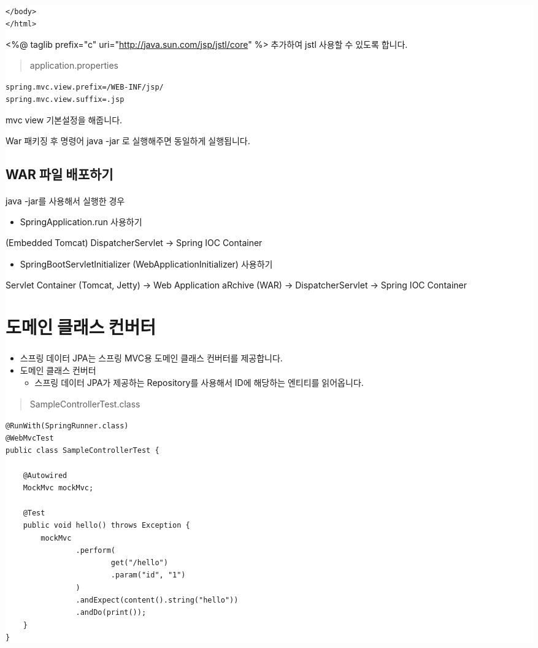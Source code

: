 ~~~
</body>
</html>
~~~

<%@ taglib prefix="c" uri="http://java.sun.com/jsp/jstl/core" %> 추가하여 jstl 사용할 수 있도록 합니다.

> application.properties

~~~
spring.mvc.view.prefix=/WEB-INF/jsp/
spring.mvc.view.suffix=.jsp
~~~

mvc view 기본설정을 해줍니다.

War 패키징 후 명령어 java -jar 로 실행해주면 동일하게 실행됩니다.

## WAR 파일 배포하기

java -jar를 사용해서 실행한 경우

- SpringApplication.run 사용하기

(Embedded Tomcat) DispatcherServlet -> Spring IOC Container

- SpringBootServletInitializer (WebApplicationInitializer) 사용하기

Servlet Container (Tomcat, Jetty) -> Web Application aRchive (WAR) -> DispatcherServlet -> Spring IOC Container

# 도메인 클래스 컨버터

- 스프링 데이터 JPA는 스프링 MVC용 도메인 클래스 컨버터를 제공합니다.
- 도메인 클래스 컨버터
  - 스프링 데이터 JPA가 제공하는 Repository를 사용해서 ID에 해당하는 엔티티를 읽어옵니다.

> SampleControllerTest.class

~~~
@RunWith(SpringRunner.class)
@WebMvcTest
public class SampleControllerTest {

    @Autowired
    MockMvc mockMvc;

    @Test
    public void hello() throws Exception {
        mockMvc
                .perform(
                        get("/hello")
                        .param("id", "1")
                )
                .andExpect(content().string("hello"))
                .andDo(print());
    }
}
~~~
